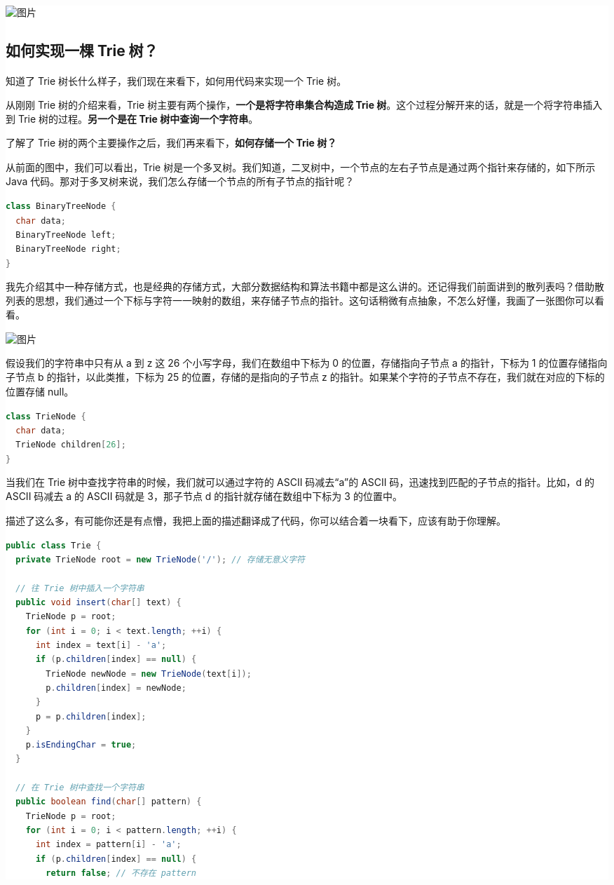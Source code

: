 ![图片](https://static001.geekbang.org/resource/image/05/f9/05c3c5d534921f00a9ae33e7e65b1bf9.jpg)

## 如何实现一棵 Trie 树？

知道了 Trie 树长什么样子，我们现在来看下，如何用代码来实现一个 Trie 树。

从刚刚 Trie 树的介绍来看，Trie 树主要有两个操作，<strong>一个是将字符串集合构造成 Trie 树</strong>。这个过程分解开来的话，就是一个将字符串插入到 Trie 树的过程。<strong>另一个是在 Trie 树中查询一个字符串</strong>。

了解了 Trie 树的两个主要操作之后，我们再来看下，<strong>如何存储一个 Trie 树？</strong>

从前面的图中，我们可以看出，Trie 树是一个多叉树。我们知道，二叉树中，一个节点的左右子节点是通过两个指针来存储的，如下所示 Java 代码。那对于多叉树来说，我们怎么存储一个节点的所有子节点的指针呢？

```java 
class BinaryTreeNode {
  char data;
  BinaryTreeNode left;
  BinaryTreeNode right;  
}

 ``` 
我先介绍其中一种存储方式，也是经典的存储方式，大部分数据结构和算法书籍中都是这么讲的。还记得我们前面讲到的散列表吗？借助散列表的思想，我们通过一个下标与字符一一映射的数组，来存储子节点的指针。这句话稍微有点抽象，不怎么好懂，我画了一张图你可以看看。

![图片](https://static001.geekbang.org/resource/image/f5/35/f5a4a9cb7f0fe9dcfbf29eb1e5da6d35.jpg)

假设我们的字符串中只有从 a 到 z 这 26 个小写字母，我们在数组中下标为 0 的位置，存储指向子节点 a 的指针，下标为 1 的位置存储指向子节点 b 的指针，以此类推，下标为 25 的位置，存储的是指向的子节点 z 的指针。如果某个字符的子节点不存在，我们就在对应的下标的位置存储 null。

```java 
class TrieNode {
  char data;
  TrieNode children[26];
}

 ``` 
当我们在 Trie 树中查找字符串的时候，我们就可以通过字符的 ASCII 码减去“a”的 ASCII 码，迅速找到匹配的子节点的指针。比如，d 的 ASCII 码减去 a 的 ASCII 码就是 3，那子节点 d 的指针就存储在数组中下标为 3 的位置中。

描述了这么多，有可能你还是有点懵，我把上面的描述翻译成了代码，你可以结合着一块看下，应该有助于你理解。

```java 
public class Trie {
  private TrieNode root = new TrieNode('/'); // 存储无意义字符
 
  // 往 Trie 树中插入一个字符串
  public void insert(char[] text) {
    TrieNode p = root;
    for (int i = 0; i < text.length; ++i) {
      int index = text[i] - 'a';
      if (p.children[index] == null) {
        TrieNode newNode = new TrieNode(text[i]);
        p.children[index] = newNode;
      }
      p = p.children[index];
    }
    p.isEndingChar = true;
  }
 
  // 在 Trie 树中查找一个字符串
  public boolean find(char[] pattern) {
    TrieNode p = root;
    for (int i = 0; i < pattern.length; ++i) {
      int index = pattern[i] - 'a';
      if (p.children[index] == null) {
        return false; // 不存在 pattern
```